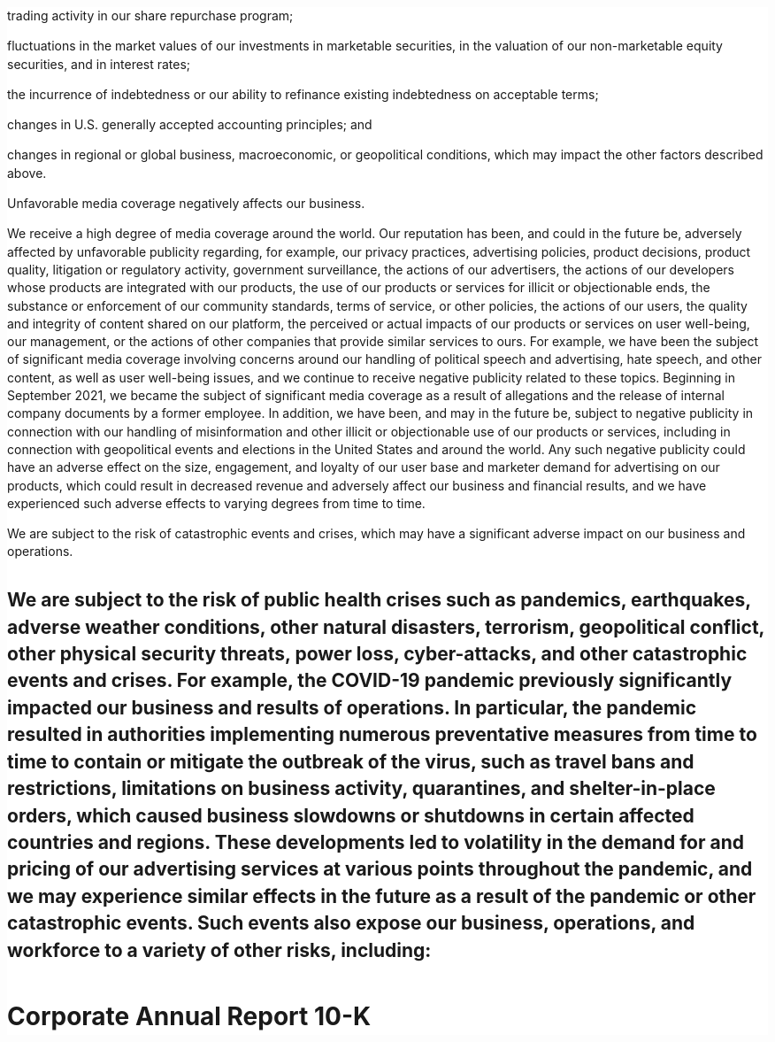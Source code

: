 trading activity in our share repurchase program;

fluctuations in the market values of our investments in marketable securities, in the valuation of our non-marketable equity securities, and in interest rates;

the incurrence of indebtedness or our ability to refinance existing indebtedness on acceptable terms;

changes in U.S. generally accepted accounting principles; and

changes in regional or global business, macroeconomic, or geopolitical conditions, which may impact the other factors described above.

Unfavorable media coverage negatively affects our business.

We receive a high degree of media coverage around the world. Our reputation has been, and could in the future be, adversely affected by unfavorable publicity regarding, for example, our privacy practices, advertising policies, product decisions, product quality, litigation or regulatory activity, government surveillance, the actions of our advertisers, the actions of our developers whose products are integrated with our products, the use of our products or services for illicit or objectionable ends, the substance or enforcement of our community standards, terms of service, or other policies, the actions of our users, the quality and integrity of content shared on our platform, the perceived or actual impacts of our products or services on user well-being, our management, or the actions of other companies that provide similar services to ours. For example, we have been the subject of significant media coverage involving concerns around our handling of political speech and advertising, hate speech, and other content, as well as user well-being issues, and we continue to receive negative publicity related to these topics. Beginning in September 2021, we became the subject of significant media coverage as a result of allegations and the release of internal company documents by a former employee. In addition, we have been, and may in the future be, subject to negative publicity in connection with our handling of misinformation and other illicit or objectionable use of our products or services, including in connection with geopolitical events and elections in the United States and around the world. Any such negative publicity could have an adverse effect on the size, engagement, and loyalty of our user base and marketer demand for advertising on our products, which could result in decreased revenue and adversely affect our business and financial results, and we have experienced such adverse effects to varying degrees from time to time.

We are subject to the risk of catastrophic events and crises, which may have a significant adverse impact on our business and operations.

We are subject to the risk of public health crises such as pandemics, earthquakes, adverse weather conditions, other natural disasters, terrorism, geopolitical conflict, other physical security threats, power loss, cyber-attacks, and other catastrophic events and crises. For example, the COVID-19 pandemic previously significantly impacted our business and results of operations. In particular, the pandemic resulted in authorities implementing numerous preventative measures from time to time to contain or mitigate the outbreak of the virus, such as travel bans and restrictions, limitations on business activity, quarantines, and shelter-in-place orders, which caused business slowdowns or shutdowns in certain affected countries and regions. These developments led to volatility in the demand for and pricing of our advertising services at various points throughout the pandemic, and we may experience similar effects in the future as a result of the pandemic or other catastrophic events. Such events also expose our business, operations, and workforce to a variety of other risks, including:
---
# Corporate Annual Report 10-K
